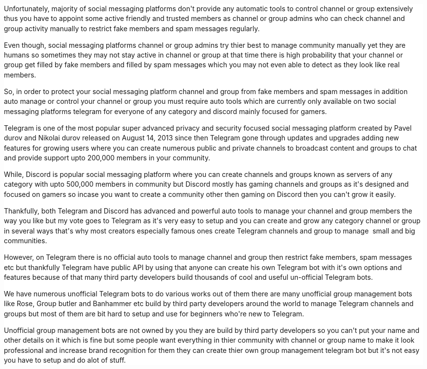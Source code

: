   

Unfortunately, majority of social messaging platforms don't provide any automatic tools to control channel or group extensively thus you have to appoint some active friendly and trusted members as channel or group admins who can check channel and group activity manually to restrict fake members and spam messages regularly.

  

Even though, social messaging platforms channel or group admins try thier best to manage community manually yet they are humans so sometimes they may not stay active in channel or group at that time there is high probability that your channel or group get filled by fake members and filled by spam messages which you may not even able to detect as they look like real members.

  

So, in order to protect your social messaging platform channel and group from fake members and spam messages in addition auto manage or control your channel or group you must require auto tools which are currently only available on two social messaging platforms telegram for everyone of any category and discord mainly focused for gamers.

  

Telegram is one of the most popular super advanced privacy and security focused social messaging platform created by Pavel durov and Nikolai durov released on August 14, 2013 since then Telegram gone through updates and upgrades adding new features for growing users where you can create numerous public and private channels to broadcast content and groups to chat and provide support upto 200,000 members in your community.

  

While, Discord is popular social messaging platform where you can create channels and groups known as servers of any category with upto 500,000 members in community but Discord mostly has gaming channels and groups as it's designed and focused on gamers so incase you want to create a community other then gaming on Discord then you can't grow it easily.

  

Thankfully, both Telegram and Discord has advanced and powerful auto tools to manage your channel and group members the way you like but my vote goes to Telegram as it's very easy to setup and you can create and grow any category channel or group in several ways that's why most creators especially famous ones create Telegram channels and group to manage  small and big communities.

  

However, on Telegram there is no official auto tools to manage channel and group then restrict fake members, spam messages etc but thankfully Telegram have public API by using that anyone can create his own Telegram bot with it's own options and features because of that many third party developers build thousands of cool and useful un-official Telegram bots.

  

We have numerous unofficial Telegram bots to do various works out of them there are many unofficial group management bots like Rose, Group butler and Banhammer etc build by third party developers around the world to manage Telegram channels and groups but most of them are bit hard to setup and use for beginners who're new to Telegram.

  

Unofficial group management bots are not owned by you they are build by third party developers so you can't put your name and other details on it which is fine but some people want everything in thier community with channel or group name to make it look professional and increase brand recognition for them they can create thier own group management telegram bot but it's not easy you have to setup and do alot of stuff.
